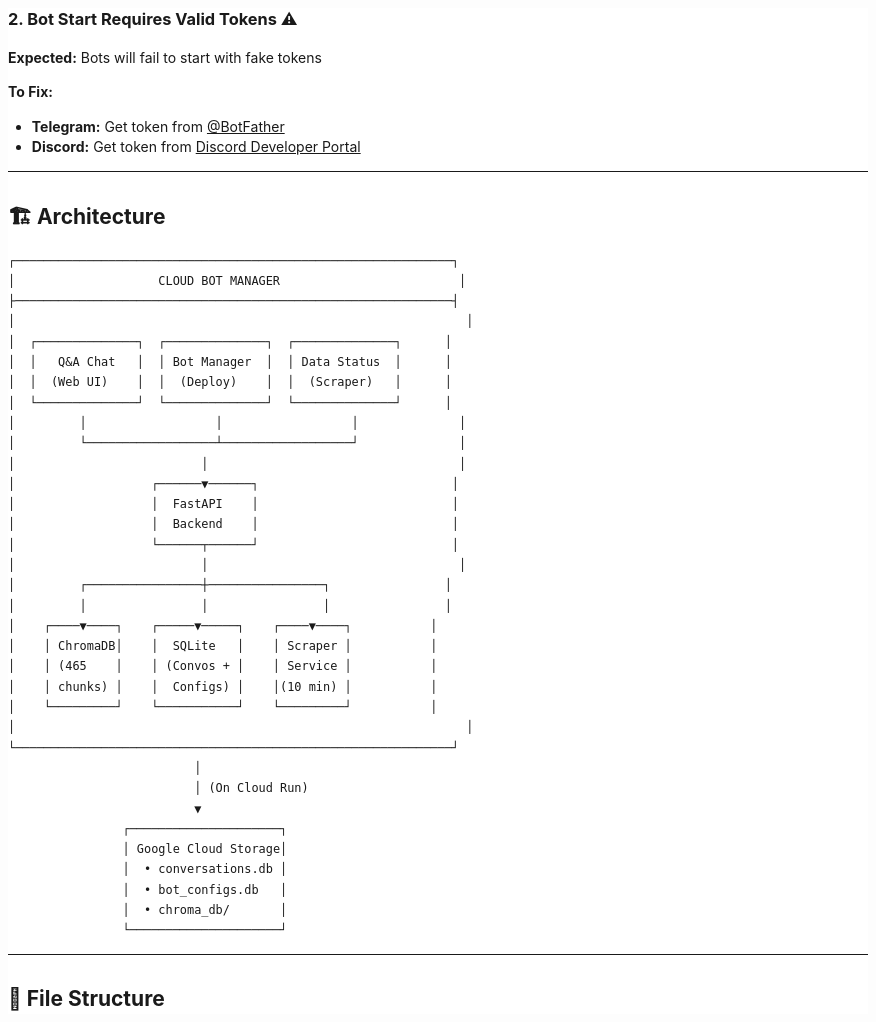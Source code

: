 ### **2. Bot Start Requires Valid Tokens** ⚠️
**Expected:** Bots will fail to start with fake tokens

**To Fix:**
- **Telegram:** Get token from [@BotFather](https://t.me/BotFather)
- **Discord:** Get token from [Discord Developer Portal](https://discord.com/developers/applications)

---

## 🏗️ Architecture

```
┌─────────────────────────────────────────────────────────────┐
│                    CLOUD BOT MANAGER                         │
├─────────────────────────────────────────────────────────────┤
│                                                               │
│  ┌──────────────┐  ┌──────────────┐  ┌──────────────┐      │
│  │   Q&A Chat   │  │ Bot Manager  │  │ Data Status  │      │
│  │  (Web UI)    │  │  (Deploy)    │  │  (Scraper)   │      │
│  └──────────────┘  └──────────────┘  └──────────────┘      │
│         │                  │                  │              │
│         └──────────────────┴──────────────────┘              │
│                          │                                   │
│                   ┌──────▼──────┐                           │
│                   │  FastAPI    │                           │
│                   │  Backend    │                           │
│                   └──────┬──────┘                           │
│                          │                                   │
│         ┌────────────────┼────────────────┐                │
│         │                │                │                │
│    ┌────▼────┐    ┌─────▼─────┐    ┌────▼────┐           │
│    │ ChromaDB│    │  SQLite   │    │ Scraper │           │
│    │ (465    │    │ (Convos + │    │ Service │           │
│    │ chunks) │    │  Configs) │    │(10 min) │           │
│    └─────────┘    └───────────┘    └─────────┘           │
│                                                               │
└─────────────────────────────────────────────────────────────┘
                          │
                          │ (On Cloud Run)
                          ▼
                ┌─────────────────────┐
                │ Google Cloud Storage│
                │  • conversations.db │
                │  • bot_configs.db   │
                │  • chroma_db/       │
                └─────────────────────┘
```

---

## 📁 File Structure
